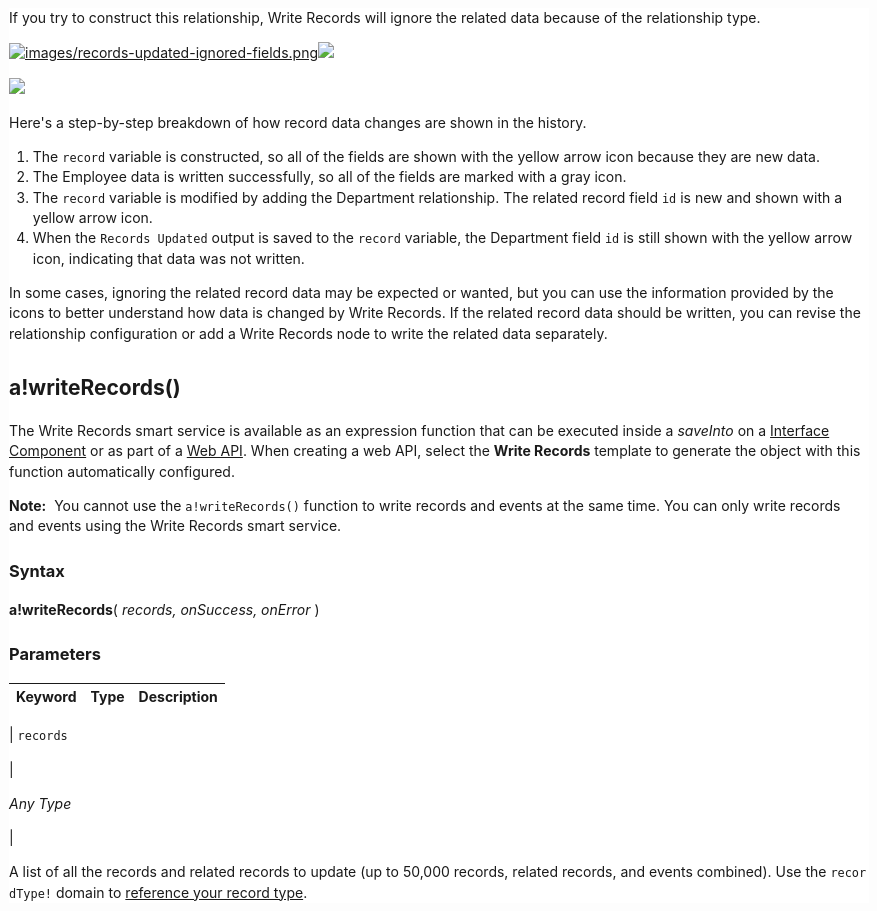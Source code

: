 If you try to construct this relationship, Write Records will ignore the related data because of the relationship type.

[![images/records-updated-ignored-fields.png](images/records-updated-ignored-fields.png)![](/suite/help/25.3/images/rn/zoom_magnify_center.png)](#img147)

[![](images/records-updated-ignored-fields.png)](#_)

Here's a step-by-step breakdown of how record data changes are shown in the history.

1.  The `record` variable is constructed, so all of the fields are shown with the yellow arrow icon because they are new data.
2.  The Employee data is written successfully, so all of the fields are marked with a gray icon.
3.  The `record` variable is modified by adding the Department relationship. The related record field `id` is new and shown with a yellow arrow icon.
4.  When the `Records Updated` output is saved to the `record` variable, the Department field `id` is still shown with the yellow arrow icon, indicating that data was not written.

In some cases, ignoring the related record data may be expected or wanted, but you can use the information provided by the icons to better understand how data is changed by Write Records. If the related record data should be written, you can revise the relationship configuration or add a Write Records node to write the related data separately.

## a!writeRecords()

The Write Records smart service is available as an expression function that can be executed inside a _saveInto_ on a [Interface Component](executing_smart_services.html) or as part of a [Web API](Web_APIs.html). When creating a web API, select the **Write Records** template to generate the object with this function automatically configured.

**Note:**  You cannot use the `a!writeRecords()` function to write records and events at the same time. You can only write records and events using the Write Records smart service.

### Syntax

**a!writeRecords**( _records, onSuccess, onError_ )

### Parameters

| Keyword | Type | Description |
| --- | --- | --- |
|
`records`

 |

_Any Type_

 |

A list of all the records and related records to update (up to 50,000 records, related records, and events combined). Use the `recordType!` domain to [reference your record type](reference-records.html).
